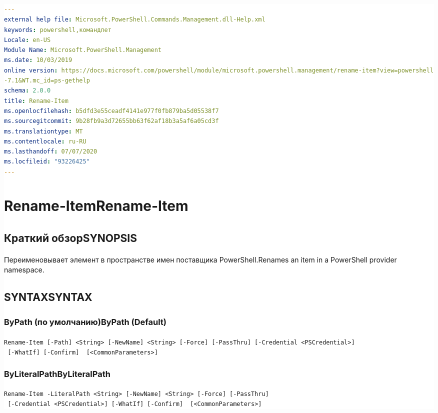 ```yaml
---
external help file: Microsoft.PowerShell.Commands.Management.dll-Help.xml
keywords: powershell,командлет
Locale: en-US
Module Name: Microsoft.PowerShell.Management
ms.date: 10/03/2019
online version: https://docs.microsoft.com/powershell/module/microsoft.powershell.management/rename-item?view=powershell-7.1&WT.mc_id=ps-gethelp
schema: 2.0.0
title: Rename-Item
ms.openlocfilehash: b5dfd3e55ceadf4141e977f0fb879ba5d05538f7
ms.sourcegitcommit: 9b28fb9a3d72655bb63f62af18b3a5af6a05cd3f
ms.translationtype: MT
ms.contentlocale: ru-RU
ms.lasthandoff: 07/07/2020
ms.locfileid: "93226425"
---
```

# <span data-ttu-id="d3671-103">Rename-Item</span><span class="sxs-lookup"><span data-stu-id="d3671-103">Rename-Item</span></span>

## <span data-ttu-id="d3671-104">Краткий обзор</span><span class="sxs-lookup"><span data-stu-id="d3671-104">SYNOPSIS</span></span>
<span data-ttu-id="d3671-105">Переименовывает элемент в пространстве имен поставщика PowerShell.</span><span class="sxs-lookup"><span data-stu-id="d3671-105">Renames an item in a PowerShell provider namespace.</span></span>

## <span data-ttu-id="d3671-106">SYNTAX</span><span class="sxs-lookup"><span data-stu-id="d3671-106">SYNTAX</span></span>

### <span data-ttu-id="d3671-107">ByPath (по умолчанию)</span><span class="sxs-lookup"><span data-stu-id="d3671-107">ByPath (Default)</span></span>

```
Rename-Item [-Path] <String> [-NewName] <String> [-Force] [-PassThru] [-Credential <PSCredential>]
 [-WhatIf] [-Confirm]  [<CommonParameters>]
```

### <span data-ttu-id="d3671-108">ByLiteralPath</span><span class="sxs-lookup"><span data-stu-id="d3671-108">ByLiteralPath</span></span>

```
Rename-Item -LiteralPath <String> [-NewName] <String> [-Force] [-PassThru]
 [-Credential <PSCredential>] [-WhatIf] [-Confirm]  [<CommonParameters>]
```

